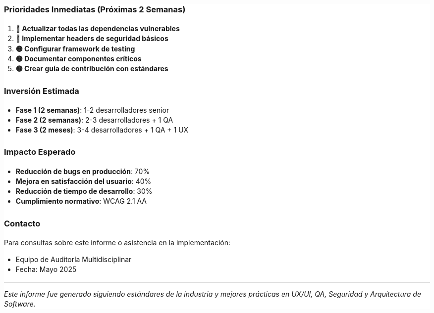### Prioridades Inmediatas (Próximas 2 Semanas)

1. **🔴 Actualizar todas las dependencias vulnerables**
2. **🔴 Implementar headers de seguridad básicos**
3. **🟡 Configurar framework de testing**
4. **🟡 Documentar componentes críticos**
5. **🟡 Crear guía de contribución con estándares**

### Inversión Estimada

- **Fase 1 (2 semanas)**: 1-2 desarrolladores senior
- **Fase 2 (2 semanas)**: 2-3 desarrolladores + 1 QA
- **Fase 3 (2 meses)**: 3-4 desarrolladores + 1 QA + 1 UX

### Impacto Esperado

- **Reducción de bugs en producción**: 70%
- **Mejora en satisfacción del usuario**: 40%
- **Reducción de tiempo de desarrollo**: 30%
- **Cumplimiento normativo**: WCAG 2.1 AA

### Contacto

Para consultas sobre este informe o asistencia en la implementación:
- Equipo de Auditoría Multidisciplinar
- Fecha: Mayo 2025

---

*Este informe fue generado siguiendo estándares de la industria y mejores prácticas en UX/UI, QA, Seguridad y Arquitectura de Software.*